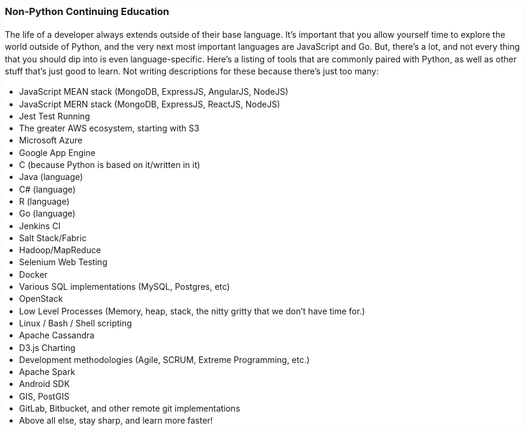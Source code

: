 ### Non-Python Continuing Education

The life of a developer always extends outside of their base language. It’s important that you allow yourself time to explore the world outside of Python, and the very next most important languages are JavaScript and Go. But, there’s a lot, and not every thing that you should dip into is even language-specific. Here’s a listing of tools that are commonly paired with Python, as well as other stuff that’s just good to learn. Not writing descriptions for these because there’s just too many:

- JavaScript MEAN stack (MongoDB, ExpressJS, AngularJS, NodeJS)
- JavaScript MERN stack (MongoDB, ExpressJS, ReactJS, NodeJS)
- Jest Test Running
- The greater AWS ecosystem, starting with S3
- Microsoft Azure
- Google App Engine
- C (because Python is based on it/written in it)
- Java (language)
- C# (language)
- R (language)
- Go (language)
- Jenkins CI
- Salt Stack/Fabric
- Hadoop/MapReduce
- Selenium Web Testing
- Docker
- Various SQL implementations (MySQL, Postgres, etc)
- OpenStack
- Low Level Processes (Memory, heap, stack, the nitty gritty that we don’t have time for.)
- Linux / Bash / Shell scripting
- Apache Cassandra
- D3.js Charting
- Development methodologies (Agile, SCRUM, Extreme Programming, etc.)
- Apache Spark
- Android SDK
- GIS, PostGIS
- GitLab, Bitbucket, and other remote git implementations
- Above all else, stay sharp, and learn more faster!
